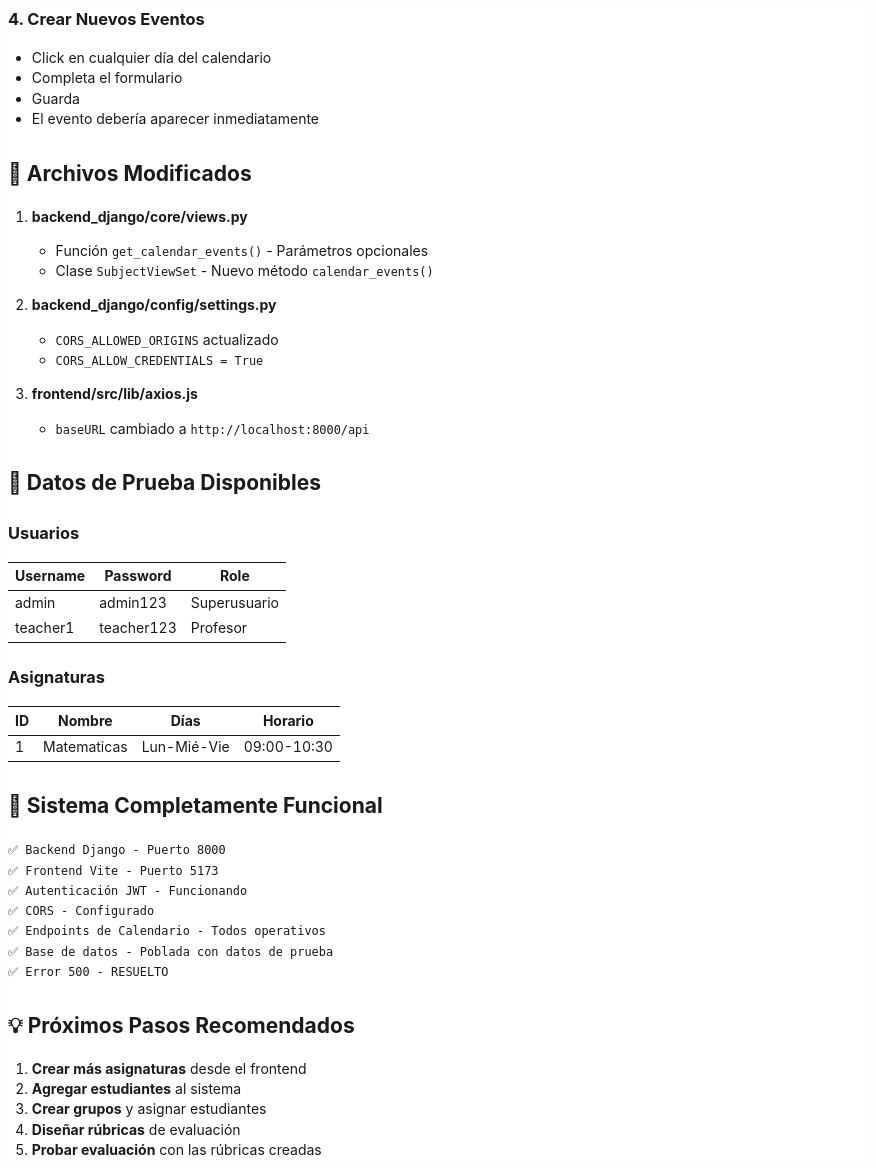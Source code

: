 ### 4. Crear Nuevos Eventos
- Click en cualquier día del calendario
- Completa el formulario
- Guarda
- El evento debería aparecer inmediatamente

## 🔧 Archivos Modificados

1. **backend_django/core/views.py**
   - Función `get_calendar_events()` - Parámetros opcionales
   - Clase `SubjectViewSet` - Nuevo método `calendar_events()`

2. **backend_django/config/settings.py**
   - `CORS_ALLOWED_ORIGINS` actualizado
   - `CORS_ALLOW_CREDENTIALS = True`

3. **frontend/src/lib/axios.js**
   - `baseURL` cambiado a `http://localhost:8000/api`

## 📝 Datos de Prueba Disponibles

### Usuarios
| Username | Password | Role |
|----------|----------|------|
| admin | admin123 | Superusuario |
| teacher1 | teacher123 | Profesor |

### Asignaturas
| ID | Nombre | Días | Horario |
|----|--------|------|---------|
| 1 | Matematicas | Lun-Mié-Vie | 09:00-10:30 |

## 🚀 Sistema Completamente Funcional

```
✅ Backend Django - Puerto 8000
✅ Frontend Vite - Puerto 5173
✅ Autenticación JWT - Funcionando
✅ CORS - Configurado
✅ Endpoints de Calendario - Todos operativos
✅ Base de datos - Poblada con datos de prueba
✅ Error 500 - RESUELTO
```

## 💡 Próximos Pasos Recomendados

1. **Crear más asignaturas** desde el frontend
2. **Agregar estudiantes** al sistema
3. **Crear grupos** y asignar estudiantes
4. **Diseñar rúbricas** de evaluación
5. **Probar evaluación** con las rúbricas creadas
